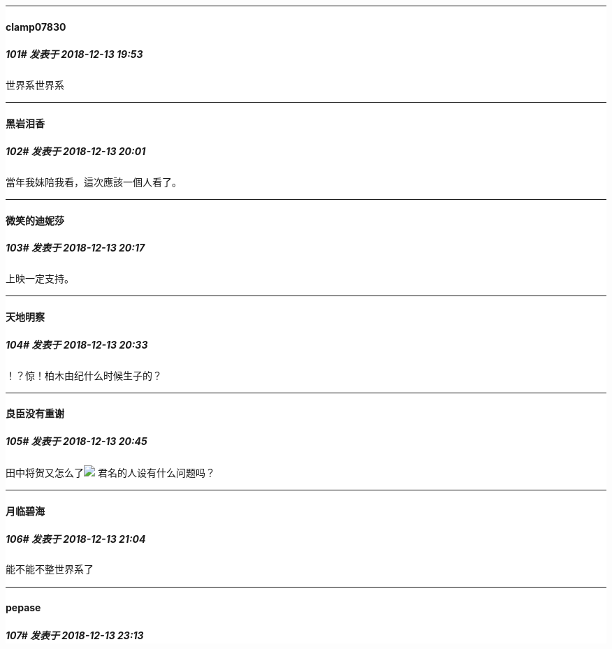 
-----

####  clamp07830  
##### 101#       发表于 2018-12-13 19:53


世界系世界系


-----

####  黑岩泪香  
##### 102#       发表于 2018-12-13 20:01


當年我妹陪我看，這次應該一個人看了。


-----

####  微笑的迪妮莎  
##### 103#       发表于 2018-12-13 20:17


上映一定支持。


-----

####  天地明察  
##### 104#       发表于 2018-12-13 20:33


！？惊！柏木由纪什么时候生子的？


-----

####  良臣没有重谢  
##### 105#       发表于 2018-12-13 20:45


田中将贺又怎么了<img src="https://static.saraba1st.com/image/smiley/face2017/001.png" referrerpolicy="no-referrer"> 君名的人设有什么问题吗？


-----

####  月临碧海  
##### 106#       发表于 2018-12-13 21:04


能不能不整世界系了


-----

####  pepase  
##### 107#       发表于 2018-12-13 23:13
